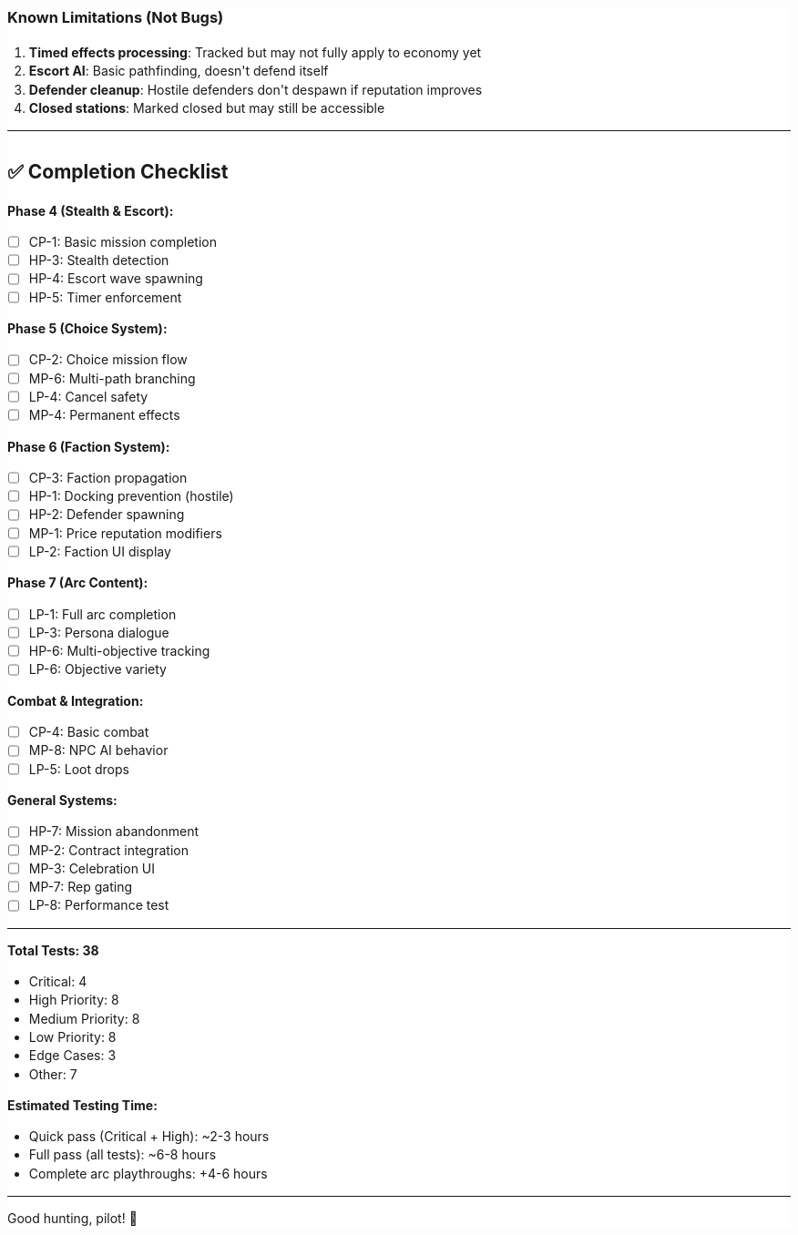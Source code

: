 ### Known Limitations (Not Bugs)
1. **Timed effects processing**: Tracked but may not fully apply to economy yet
2. **Escort AI**: Basic pathfinding, doesn't defend itself
3. **Defender cleanup**: Hostile defenders don't despawn if reputation improves
4. **Closed stations**: Marked closed but may still be accessible

---

## ✅ Completion Checklist

**Phase 4 (Stealth & Escort):**
- [ ] CP-1: Basic mission completion
- [ ] HP-3: Stealth detection
- [ ] HP-4: Escort wave spawning
- [ ] HP-5: Timer enforcement

**Phase 5 (Choice System):**
- [ ] CP-2: Choice mission flow
- [ ] MP-6: Multi-path branching
- [ ] LP-4: Cancel safety
- [ ] MP-4: Permanent effects

**Phase 6 (Faction System):**
- [ ] CP-3: Faction propagation
- [ ] HP-1: Docking prevention (hostile)
- [ ] HP-2: Defender spawning
- [ ] MP-1: Price reputation modifiers
- [ ] LP-2: Faction UI display

**Phase 7 (Arc Content):**
- [ ] LP-1: Full arc completion
- [ ] LP-3: Persona dialogue
- [ ] HP-6: Multi-objective tracking
- [ ] LP-6: Objective variety

**Combat & Integration:**
- [ ] CP-4: Basic combat
- [ ] MP-8: NPC AI behavior
- [ ] LP-5: Loot drops

**General Systems:**
- [ ] HP-7: Mission abandonment
- [ ] MP-2: Contract integration
- [ ] MP-3: Celebration UI
- [ ] MP-7: Rep gating
- [ ] LP-8: Performance test

---

**Total Tests: 38**
- Critical: 4
- High Priority: 8
- Medium Priority: 8
- Low Priority: 8
- Edge Cases: 3
- Other: 7

**Estimated Testing Time:**
- Quick pass (Critical + High): ~2-3 hours
- Full pass (all tests): ~6-8 hours
- Complete arc playthroughs: +4-6 hours

---

Good hunting, pilot! 🚀
